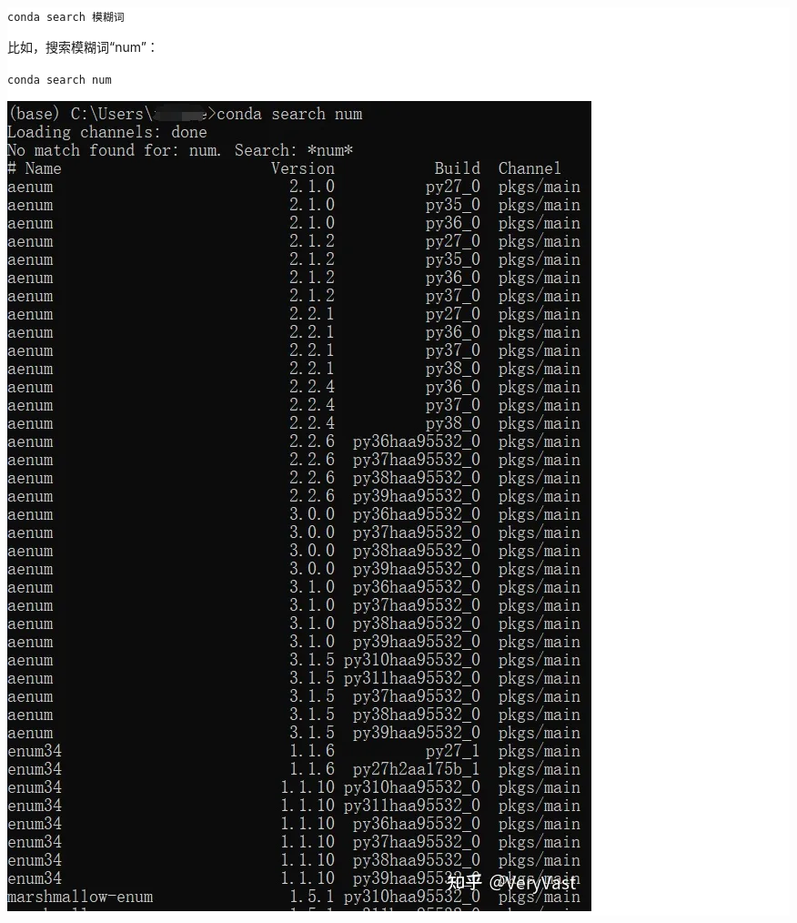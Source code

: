 ```text
conda search 模糊词
```

比如，搜索模糊词“num”：

```text
conda search num
```

![img](./assets/v2-336643006a8b85ab963d9c6f2be9f53d_1440w.webp)
